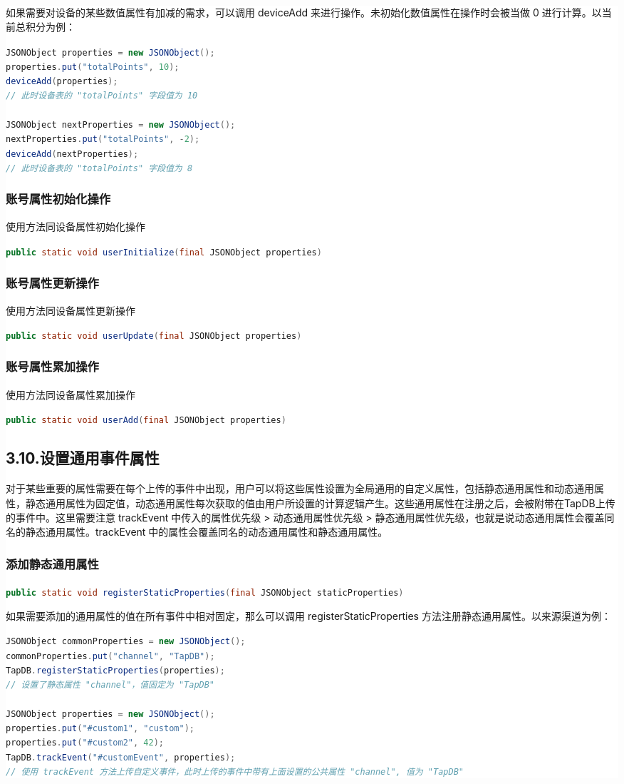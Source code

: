 如果需要对设备的某些数值属性有加减的需求，可以调用 deviceAdd 来进行操作。未初始化数值属性在操作时会被当做 0 进行计算。以当前总积分为例：

```java
JSONObject properties = new JSONObject();
properties.put("totalPoints", 10);
deviceAdd(properties);
// 此时设备表的 "totalPoints" 字段值为 10

JSONObject nextProperties = new JSONObject();
nextProperties.put("totalPoints", -2);
deviceAdd(nextProperties);
// 此时设备表的 "totalPoints" 字段值为 8 

```

### 账号属性初始化操作 
使用方法同设备属性初始化操作
```java
public static void userInitialize(final JSONObject properties)
```

### 账号属性更新操作
使用方法同设备属性更新操作
```java
public static void userUpdate(final JSONObject properties)
```

### 账号属性累加操作
使用方法同设备属性累加操作
```java
public static void userAdd(final JSONObject properties)
```

## 3.10.设置通用事件属性

对于某些重要的属性需要在每个上传的事件中出现，用户可以将这些属性设置为全局通用的自定义属性，包括静态通用属性和动态通用属性，静态通用属性为固定值，动态通用属性每次获取的值由用户所设置的计算逻辑产生。这些通用属性在注册之后，会被附带在TapDB上传的事件中。这里需要注意 trackEvent 中传入的属性优先级 > 动态通用属性优先级 > 静态通用属性优先级，也就是说动态通用属性会覆盖同名的静态通用属性。trackEvent 中的属性会覆盖同名的动态通用属性和静态通用属性。 

### 添加静态通用属性 
```java
public static void registerStaticProperties(final JSONObject staticProperties)
```

如果需要添加的通用属性的值在所有事件中相对固定，那么可以调用 registerStaticProperties 方法注册静态通用属性。以来源渠道为例：

```java
JSONObject commonProperties = new JSONObject();
commonProperties.put("channel", "TapDB");
TapDB.registerStaticProperties(properties); 
// 设置了静态属性 "channel"，值固定为 "TapDB"

JSONObject properties = new JSONObject();
properties.put("#custom1", "custom");
properties.put("#custom2", 42); 
TapDB.trackEvent("#customEvent", properties);
// 使用 trackEvent 方法上传自定义事件，此时上传的事件中带有上面设置的公共属性 "channel", 值为 "TapDB"
```

